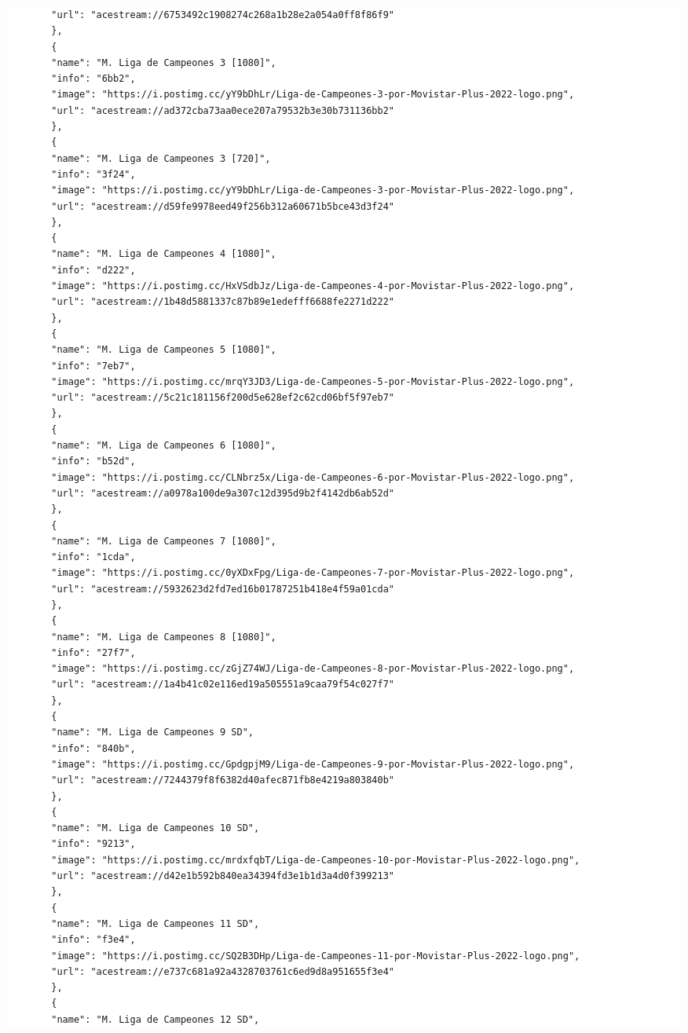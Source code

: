 			"url": "acestream://6753492c1908274c268a1b28e2a054a0ff8f86f9"
			},
			{
			"name": "M. Liga de Campeones 3 [1080]",
			"info": "6bb2",
			"image": "https://i.postimg.cc/yY9bDhLr/Liga-de-Campeones-3-por-Movistar-Plus-2022-logo.png",
			"url": "acestream://ad372cba73aa0ece207a79532b3e30b731136bb2"
			},
			{
			"name": "M. Liga de Campeones 3 [720]",
			"info": "3f24",
			"image": "https://i.postimg.cc/yY9bDhLr/Liga-de-Campeones-3-por-Movistar-Plus-2022-logo.png",
			"url": "acestream://d59fe9978eed49f256b312a60671b5bce43d3f24"
			},
			{
			"name": "M. Liga de Campeones 4 [1080]",
			"info": "d222",
			"image": "https://i.postimg.cc/HxVSdbJz/Liga-de-Campeones-4-por-Movistar-Plus-2022-logo.png",
			"url": "acestream://1b48d5881337c87b89e1edefff6688fe2271d222"
			},
			{
			"name": "M. Liga de Campeones 5 [1080]",
			"info": "7eb7",
			"image": "https://i.postimg.cc/mrqY3JD3/Liga-de-Campeones-5-por-Movistar-Plus-2022-logo.png",
			"url": "acestream://5c21c181156f200d5e628ef2c62cd06bf5f97eb7"
			},
			{
			"name": "M. Liga de Campeones 6 [1080]",
			"info": "b52d",
			"image": "https://i.postimg.cc/CLNbrz5x/Liga-de-Campeones-6-por-Movistar-Plus-2022-logo.png",
			"url": "acestream://a0978a100de9a307c12d395d9b2f4142db6ab52d"
			},
			{
			"name": "M. Liga de Campeones 7 [1080]",
			"info": "1cda",
			"image": "https://i.postimg.cc/0yXDxFpg/Liga-de-Campeones-7-por-Movistar-Plus-2022-logo.png",
			"url": "acestream://5932623d2fd7ed16b01787251b418e4f59a01cda"
			},
			{
			"name": "M. Liga de Campeones 8 [1080]",
			"info": "27f7",
			"image": "https://i.postimg.cc/zGjZ74WJ/Liga-de-Campeones-8-por-Movistar-Plus-2022-logo.png",
			"url": "acestream://1a4b41c02e116ed19a505551a9caa79f54c027f7"
			},
			{
			"name": "M. Liga de Campeones 9 SD",
			"info": "840b",
			"image": "https://i.postimg.cc/GpdgpjM9/Liga-de-Campeones-9-por-Movistar-Plus-2022-logo.png",
			"url": "acestream://7244379f8f6382d40afec871fb8e4219a803840b"
			},
			{
			"name": "M. Liga de Campeones 10 SD",
			"info": "9213",
			"image": "https://i.postimg.cc/mrdxfqbT/Liga-de-Campeones-10-por-Movistar-Plus-2022-logo.png",
			"url": "acestream://d42e1b592b840ea34394fd3e1b1d3a4d0f399213"
			},
			{
			"name": "M. Liga de Campeones 11 SD",
			"info": "f3e4",
			"image": "https://i.postimg.cc/SQ2B3DHp/Liga-de-Campeones-11-por-Movistar-Plus-2022-logo.png",
			"url": "acestream://e737c681a92a4328703761c6ed9d8a951655f3e4"
			},
			{
			"name": "M. Liga de Campeones 12 SD",